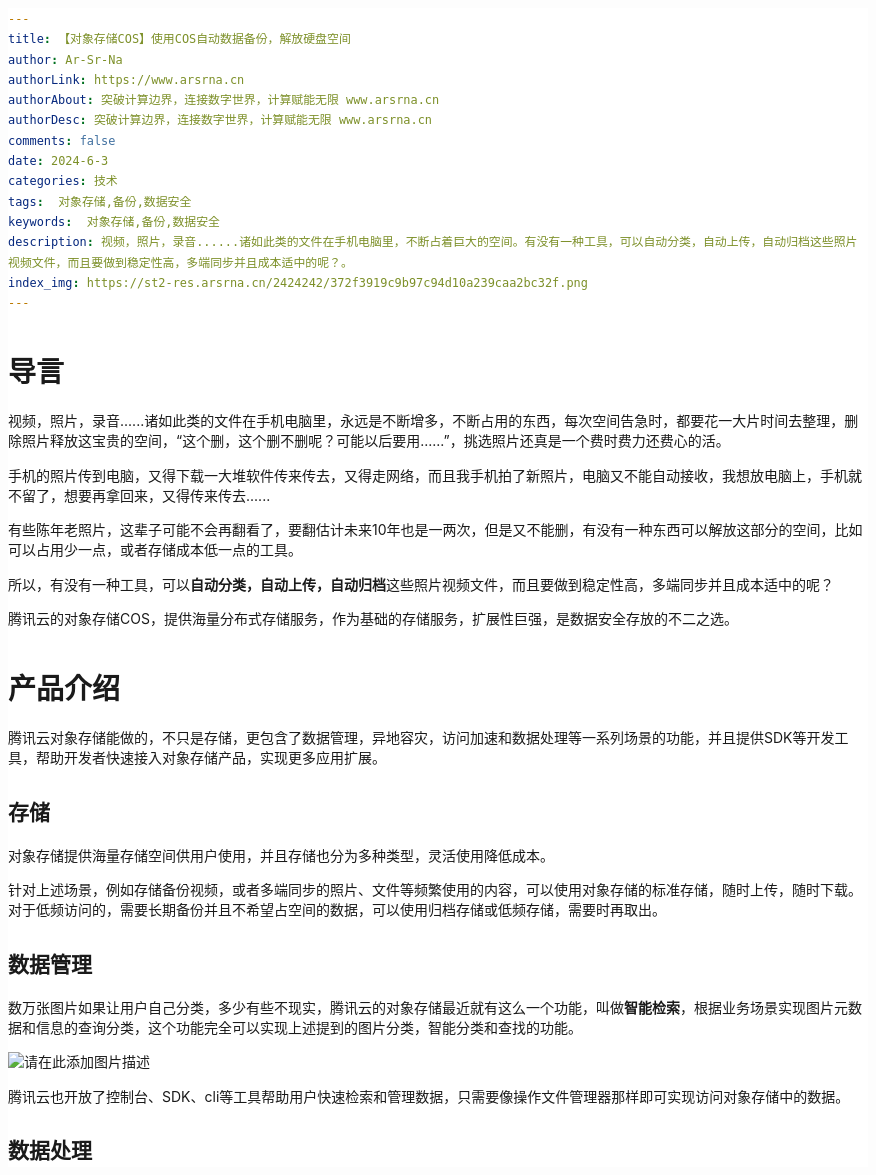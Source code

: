 ```yaml
---
title: 【对象存储COS】使用COS自动数据备份，解放硬盘空间
author: Ar-Sr-Na
authorLink: https://www.arsrna.cn
authorAbout: 突破计算边界，连接数字世界，计算赋能无限 www.arsrna.cn
authorDesc: 突破计算边界，连接数字世界，计算赋能无限 www.arsrna.cn
comments: false
date: 2024-6-3
categories: 技术
tags:  对象存储,备份,数据安全
keywords:  对象存储,备份,数据安全
description: 视频，照片，录音......诸如此类的文件在手机电脑里，不断占着巨大的空间。有没有一种工具，可以自动分类，自动上传，自动归档这些照片视频文件，而且要做到稳定性高，多端同步并且成本适中的呢？。
index_img: https://st2-res.arsrna.cn/2424242/372f3919c9b97c94d10a239caa2bc32f.png
---
```


# 导言

视频，照片，录音......诸如此类的文件在手机电脑里，永远是不断增多，不断占用的东西，每次空间告急时，都要花一大片时间去整理，删除照片释放这宝贵的空间，“这个删，这个删不删呢？可能以后要用......”，挑选照片还真是一个费时费力还费心的活。

手机的照片传到电脑，又得下载一大堆软件传来传去，又得走网络，而且我手机拍了新照片，电脑又不能自动接收，我想放电脑上，手机就不留了，想要再拿回来，又得传来传去......

有些陈年老照片，这辈子可能不会再翻看了，要翻估计未来10年也是一两次，但是又不能删，有没有一种东西可以解放这部分的空间，比如可以占用少一点，或者存储成本低一点的工具。

所以，有没有一种工具，可以**自动分类，自动上传，自动归档**这些照片视频文件，而且要做到稳定性高，多端同步并且成本适中的呢？

腾讯云的对象存储COS，提供海量分布式存储服务，作为基础的存储服务，扩展性巨强，是数据安全存放的不二之选。

# 产品介绍

腾讯云对象存储能做的，不只是存储，更包含了数据管理，异地容灾，访问加速和数据处理等一系列场景的功能，并且提供SDK等开发工具，帮助开发者快速接入对象存储产品，实现更多应用扩展。

## 存储

对象存储提供海量存储空间供用户使用，并且存储也分为多种类型，灵活使用降低成本。

针对上述场景，例如存储备份视频，或者多端同步的照片、文件等频繁使用的内容，可以使用对象存储的标准存储，随时上传，随时下载。对于低频访问的，需要长期备份并且不希望占空间的数据，可以使用归档存储或低频存储，需要时再取出。

## 数据管理

数万张图片如果让用户自己分类，多少有些不现实，腾讯云的对象存储最近就有这么一个功能，叫做**智能检索**，根据业务场景实现图片元数据和信息的查询分类，这个功能完全可以实现上述提到的图片分类，智能分类和查找的功能。

![请在此添加图片描述](https://st2-res.arsrna.cn/2424242/372f3919c9b97c94d10a239caa2bc32f.png)

腾讯云也开放了控制台、SDK、cli等工具帮助用户快速检索和管理数据，只需要像操作文件管理器那样即可实现访问对象存储中的数据。

## 数据处理

